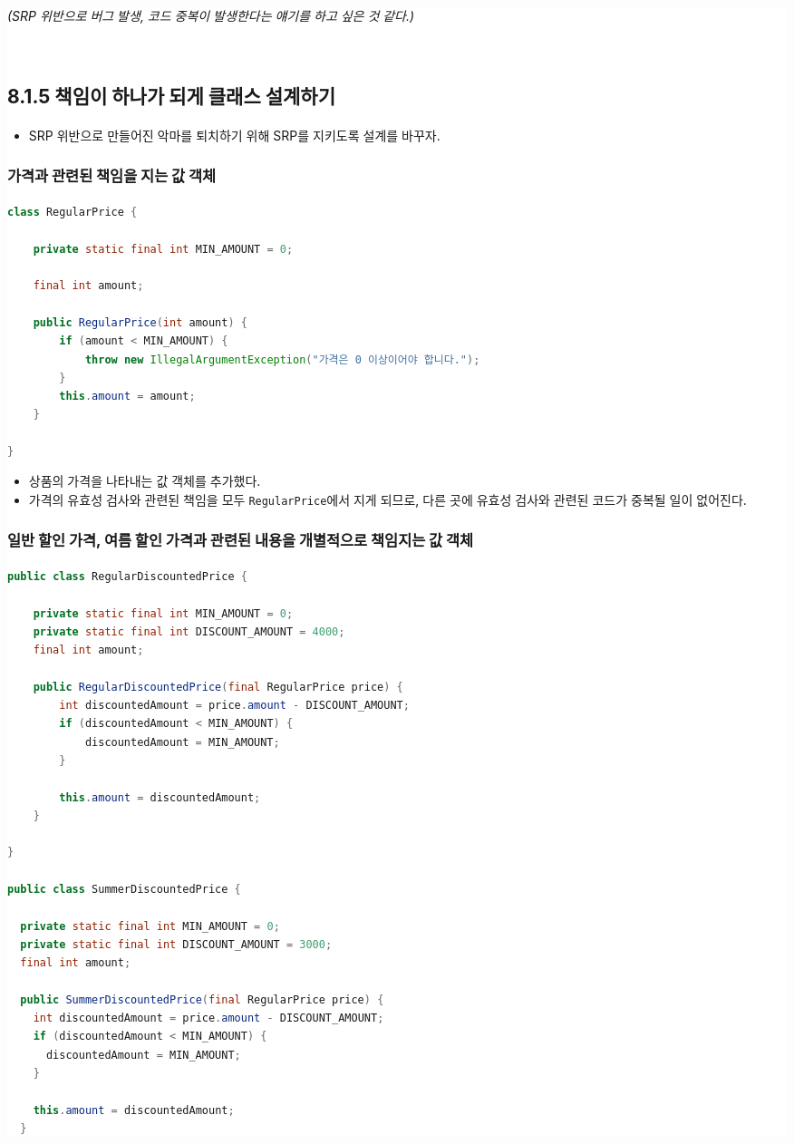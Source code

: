 _(SRP 위반으로 버그 발생, 코드 중복이 발생한다는 얘기를 하고 싶은 것 같다.)_

<br>

## 8.1.5 책임이 하나가 되게 클래스 설계하기

- SRP 위반으로 만들어진 악마를 퇴치하기 위해 SRP를 지키도록 설계를 바꾸자.

### 가격과 관련된 책임을 지는 값 객체

```java
class RegularPrice {

    private static final int MIN_AMOUNT = 0;

    final int amount;

    public RegularPrice(int amount) {
        if (amount < MIN_AMOUNT) {
            throw new IllegalArgumentException("가격은 0 이상이어야 합니다.");
        }
        this.amount = amount;
    }

}
```

- 상품의 가격을 나타내는 값 객체를 추가했다.
- 가격의 유효성 검사와 관련된 책임을 모두 `RegularPrice`에서 지게 되므로, 다른 곳에 유효성 검사와 관련된 코드가 중복될 일이 없어진다.

### 일반 할인 가격, 여름 할인 가격과 관련된 내용을 개별적으로 책임지는 값 객체

```java
public class RegularDiscountedPrice {

    private static final int MIN_AMOUNT = 0;
    private static final int DISCOUNT_AMOUNT = 4000;
    final int amount;

    public RegularDiscountedPrice(final RegularPrice price) {
        int discountedAmount = price.amount - DISCOUNT_AMOUNT;
        if (discountedAmount < MIN_AMOUNT) {
            discountedAmount = MIN_AMOUNT;
        }

        this.amount = discountedAmount;
    }

}

public class SummerDiscountedPrice {

  private static final int MIN_AMOUNT = 0;
  private static final int DISCOUNT_AMOUNT = 3000;
  final int amount;

  public SummerDiscountedPrice(final RegularPrice price) {
    int discountedAmount = price.amount - DISCOUNT_AMOUNT;
    if (discountedAmount < MIN_AMOUNT) {
      discountedAmount = MIN_AMOUNT;
    }

    this.amount = discountedAmount;
  }

```